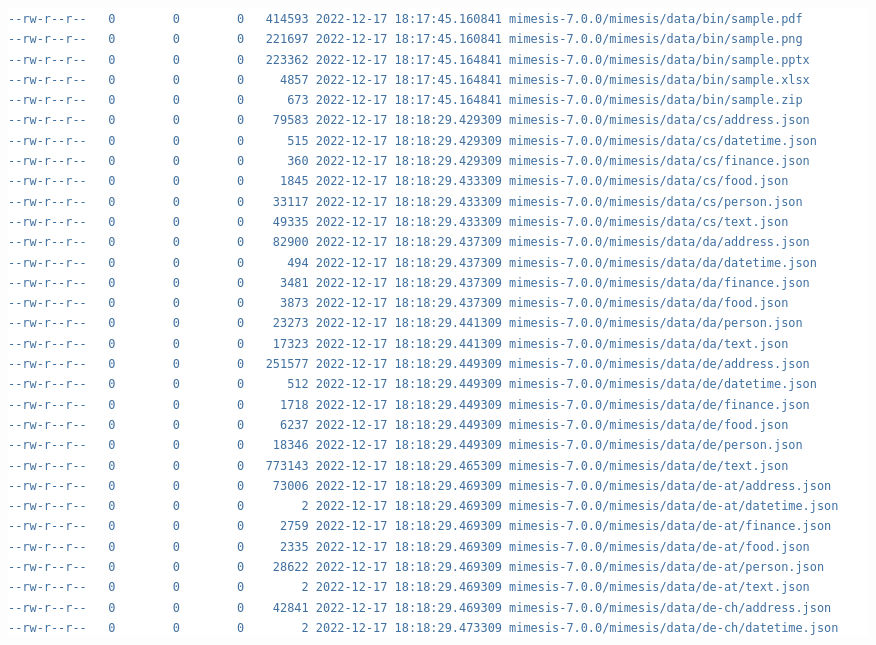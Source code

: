 ```diff
--rw-r--r--   0        0        0   414593 2022-12-17 18:17:45.160841 mimesis-7.0.0/mimesis/data/bin/sample.pdf
--rw-r--r--   0        0        0   221697 2022-12-17 18:17:45.160841 mimesis-7.0.0/mimesis/data/bin/sample.png
--rw-r--r--   0        0        0   223362 2022-12-17 18:17:45.164841 mimesis-7.0.0/mimesis/data/bin/sample.pptx
--rw-r--r--   0        0        0     4857 2022-12-17 18:17:45.164841 mimesis-7.0.0/mimesis/data/bin/sample.xlsx
--rw-r--r--   0        0        0      673 2022-12-17 18:17:45.164841 mimesis-7.0.0/mimesis/data/bin/sample.zip
--rw-r--r--   0        0        0    79583 2022-12-17 18:18:29.429309 mimesis-7.0.0/mimesis/data/cs/address.json
--rw-r--r--   0        0        0      515 2022-12-17 18:18:29.429309 mimesis-7.0.0/mimesis/data/cs/datetime.json
--rw-r--r--   0        0        0      360 2022-12-17 18:18:29.429309 mimesis-7.0.0/mimesis/data/cs/finance.json
--rw-r--r--   0        0        0     1845 2022-12-17 18:18:29.433309 mimesis-7.0.0/mimesis/data/cs/food.json
--rw-r--r--   0        0        0    33117 2022-12-17 18:18:29.433309 mimesis-7.0.0/mimesis/data/cs/person.json
--rw-r--r--   0        0        0    49335 2022-12-17 18:18:29.433309 mimesis-7.0.0/mimesis/data/cs/text.json
--rw-r--r--   0        0        0    82900 2022-12-17 18:18:29.437309 mimesis-7.0.0/mimesis/data/da/address.json
--rw-r--r--   0        0        0      494 2022-12-17 18:18:29.437309 mimesis-7.0.0/mimesis/data/da/datetime.json
--rw-r--r--   0        0        0     3481 2022-12-17 18:18:29.437309 mimesis-7.0.0/mimesis/data/da/finance.json
--rw-r--r--   0        0        0     3873 2022-12-17 18:18:29.437309 mimesis-7.0.0/mimesis/data/da/food.json
--rw-r--r--   0        0        0    23273 2022-12-17 18:18:29.441309 mimesis-7.0.0/mimesis/data/da/person.json
--rw-r--r--   0        0        0    17323 2022-12-17 18:18:29.441309 mimesis-7.0.0/mimesis/data/da/text.json
--rw-r--r--   0        0        0   251577 2022-12-17 18:18:29.449309 mimesis-7.0.0/mimesis/data/de/address.json
--rw-r--r--   0        0        0      512 2022-12-17 18:18:29.449309 mimesis-7.0.0/mimesis/data/de/datetime.json
--rw-r--r--   0        0        0     1718 2022-12-17 18:18:29.449309 mimesis-7.0.0/mimesis/data/de/finance.json
--rw-r--r--   0        0        0     6237 2022-12-17 18:18:29.449309 mimesis-7.0.0/mimesis/data/de/food.json
--rw-r--r--   0        0        0    18346 2022-12-17 18:18:29.449309 mimesis-7.0.0/mimesis/data/de/person.json
--rw-r--r--   0        0        0   773143 2022-12-17 18:18:29.465309 mimesis-7.0.0/mimesis/data/de/text.json
--rw-r--r--   0        0        0    73006 2022-12-17 18:18:29.469309 mimesis-7.0.0/mimesis/data/de-at/address.json
--rw-r--r--   0        0        0        2 2022-12-17 18:18:29.469309 mimesis-7.0.0/mimesis/data/de-at/datetime.json
--rw-r--r--   0        0        0     2759 2022-12-17 18:18:29.469309 mimesis-7.0.0/mimesis/data/de-at/finance.json
--rw-r--r--   0        0        0     2335 2022-12-17 18:18:29.469309 mimesis-7.0.0/mimesis/data/de-at/food.json
--rw-r--r--   0        0        0    28622 2022-12-17 18:18:29.469309 mimesis-7.0.0/mimesis/data/de-at/person.json
--rw-r--r--   0        0        0        2 2022-12-17 18:18:29.469309 mimesis-7.0.0/mimesis/data/de-at/text.json
--rw-r--r--   0        0        0    42841 2022-12-17 18:18:29.469309 mimesis-7.0.0/mimesis/data/de-ch/address.json
--rw-r--r--   0        0        0        2 2022-12-17 18:18:29.473309 mimesis-7.0.0/mimesis/data/de-ch/datetime.json
```